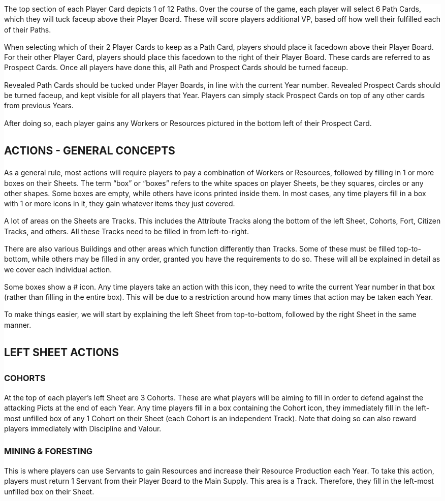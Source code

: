 The top section of each Player Card depicts 1 of 12 Paths. Over the course of the game, each player will select 6 Path Cards, which they will tuck faceup above their Player Board. These will score players additional VP, based off how well their fulfilled each of their Paths.

When selecting which of their 2 Player Cards to keep as a Path Card, players should place it facedown above their Player Board. For their other Player Card, players should place this facedown to the right of their Player Board. These cards are referred to as Prospect Cards. Once all players have done this, all Path and Prospect Cards should be turned faceup.

Revealed Path Cards should be tucked under Player Boards, in line with the current Year number. Revealed Prospect Cards should be turned faceup, and kept visible for all players that Year. Players can simply stack Prospect Cards on top of any other cards from previous Years.

After doing so, each player gains any Workers or Resources pictured in the bottom left of their Prospect Card.

## ACTIONS - GENERAL CONCEPTS

As a general rule, most actions will require players to pay a combination of Workers or Resources, followed by filling in 1 or more boxes on their Sheets. The term “box” or “boxes” refers to the white spaces on player Sheets, be they squares, circles or any other shapes. Some boxes are empty, while others have icons printed inside them. In most cases, any time players fill in a box with 1 or more icons in it, they gain whatever items they just covered.

A lot of areas on the Sheets are Tracks. This includes the Attribute Tracks along the bottom of the left Sheet, Cohorts, Fort, Citizen Tracks, and others. All these Tracks need to be filled in from left-to-right.

There are also various Buildings and other areas which function differently than Tracks. Some of these must be filled top-to-bottom, while others may be filled in any order, granted you have the requirements to do so. These will all be explained in detail as we cover each individual action.

Some boxes show a # icon. Any time players take an action with this icon, they need to write the current Year number in that box (rather than filling in the entire box). This will be due to a restriction around how many times that action may be taken each Year.

To make things easier, we will start by explaining the left Sheet from top-to-bottom, followed by the right Sheet in the same manner.

## LEFT SHEET ACTIONS

### COHORTS

At the top of each player’s left Sheet are 3 Cohorts. These are what players will be aiming to fill in order to defend against the attacking Picts at the end of each Year. Any time players fill in a box containing the Cohort icon, they immediately fill in the left-most unfilled box of any 1 Cohort on their Sheet (each Cohort is an independent Track). Note that doing so can also reward players immediately with Discipline and Valour.

### MINING & FORESTING

This is where players can use Servants to gain Resources and increase their Resource Production each Year. To take this action, players must return 1 Servant from their Player Board to the Main Supply. This area is a Track. Therefore, they fill in the left-most unfilled box on their Sheet.
